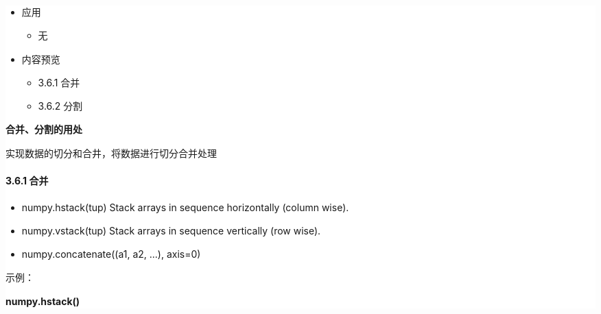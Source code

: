 - 应用
  
  * 无

- 内容预览
  
  * 3.6.1 合并
  
  * 3.6.2 分割

**合并、分割的用处**

实现数据的切分和合井，将数据进行切分合并处理

#### 3.6.1 合并

- numpy.hstack(tup) Stack arrays in sequence horizontally (column wise).

- numpy.vstack(tup) Stack arrays in sequence vertically (row wise).

- numpy.concatenate((a1, a2, ...), axis=0)

示例：

**numpy.hstack()**

```python
